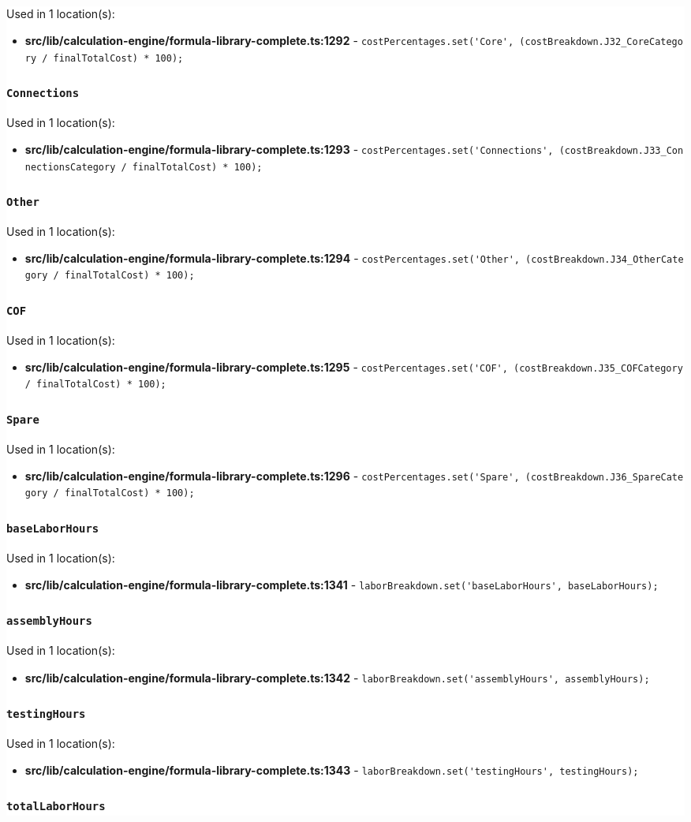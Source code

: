 Used in 1 location(s):

- **src/lib/calculation-engine/formula-library-complete.ts:1292** - `costPercentages.set('Core', (costBreakdown.J32_CoreCategory / finalTotalCost) * 100);`

### `Connections`

Used in 1 location(s):

- **src/lib/calculation-engine/formula-library-complete.ts:1293** - `costPercentages.set('Connections', (costBreakdown.J33_ConnectionsCategory / finalTotalCost) * 100);`

### `Other`

Used in 1 location(s):

- **src/lib/calculation-engine/formula-library-complete.ts:1294** - `costPercentages.set('Other', (costBreakdown.J34_OtherCategory / finalTotalCost) * 100);`

### `COF`

Used in 1 location(s):

- **src/lib/calculation-engine/formula-library-complete.ts:1295** - `costPercentages.set('COF', (costBreakdown.J35_COFCategory / finalTotalCost) * 100);`

### `Spare`

Used in 1 location(s):

- **src/lib/calculation-engine/formula-library-complete.ts:1296** - `costPercentages.set('Spare', (costBreakdown.J36_SpareCategory / finalTotalCost) * 100);`

### `baseLaborHours`

Used in 1 location(s):

- **src/lib/calculation-engine/formula-library-complete.ts:1341** - `laborBreakdown.set('baseLaborHours', baseLaborHours);`

### `assemblyHours`

Used in 1 location(s):

- **src/lib/calculation-engine/formula-library-complete.ts:1342** - `laborBreakdown.set('assemblyHours', assemblyHours);`

### `testingHours`

Used in 1 location(s):

- **src/lib/calculation-engine/formula-library-complete.ts:1343** - `laborBreakdown.set('testingHours', testingHours);`

### `totalLaborHours`
